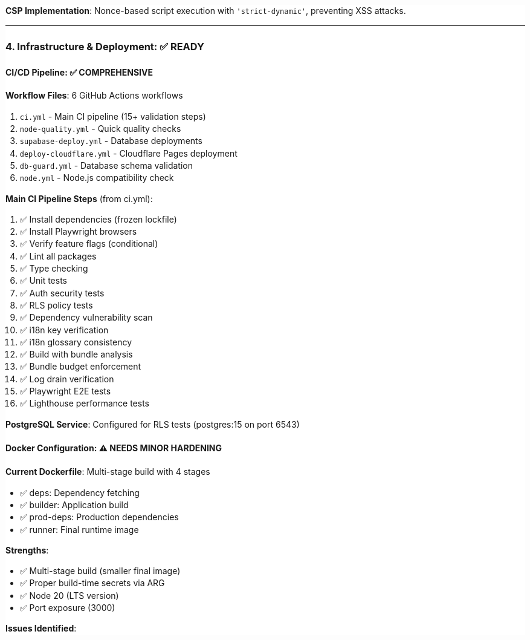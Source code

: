 **CSP Implementation**: Nonce-based script execution with `'strict-dynamic'`,
preventing XSS attacks.

---

### 4. Infrastructure & Deployment: ✅ **READY**

#### CI/CD Pipeline: ✅ **COMPREHENSIVE**

**Workflow Files**: 6 GitHub Actions workflows

1. `ci.yml` - Main CI pipeline (15+ validation steps)
2. `node-quality.yml` - Quick quality checks
3. `supabase-deploy.yml` - Database deployments
4. `deploy-cloudflare.yml` - Cloudflare Pages deployment
5. `db-guard.yml` - Database schema validation
6. `node.yml` - Node.js compatibility check

**Main CI Pipeline Steps** (from ci.yml):

1. ✅ Install dependencies (frozen lockfile)
2. ✅ Install Playwright browsers
3. ✅ Verify feature flags (conditional)
4. ✅ Lint all packages
5. ✅ Type checking
6. ✅ Unit tests
7. ✅ Auth security tests
8. ✅ RLS policy tests
9. ✅ Dependency vulnerability scan
10. ✅ i18n key verification
11. ✅ i18n glossary consistency
12. ✅ Build with bundle analysis
13. ✅ Bundle budget enforcement
14. ✅ Log drain verification
15. ✅ Playwright E2E tests
16. ✅ Lighthouse performance tests

**PostgreSQL Service**: Configured for RLS tests (postgres:15 on port 6543)

#### Docker Configuration: ⚠️ **NEEDS MINOR HARDENING**

**Current Dockerfile**: Multi-stage build with 4 stages

- ✅ deps: Dependency fetching
- ✅ builder: Application build
- ✅ prod-deps: Production dependencies
- ✅ runner: Final runtime image

**Strengths**:

- ✅ Multi-stage build (smaller final image)
- ✅ Proper build-time secrets via ARG
- ✅ Node 20 (LTS version)
- ✅ Port exposure (3000)

**Issues Identified**:

